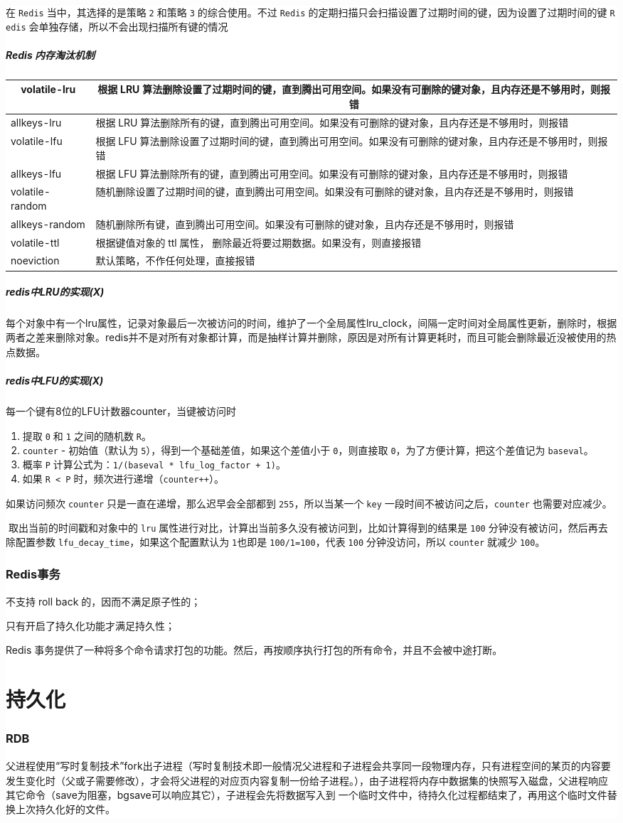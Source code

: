 在 `Redis` 当中，其选择的是策略 `2` 和策略 `3` 的综合使用。不过 `Redis` 的定期扫描只会扫描设置了过期时间的键，因为设置了过期时间的键 `Redis` 会单独存储，所以不会出现扫描所有键的情况

##### **Redis 内存淘汰机制**

| volatile-lru    | 根据 LRU 算法删除设置了过期时间的键，直到腾出可用空间。如果没有可删除的键对象，且内存还是不够用时，则报错 |
| --------------- | ------------------------------------------------------------ |
| allkeys-lru     | 根据 LRU 算法删除所有的键，直到腾出可用空间。如果没有可删除的键对象，且内存还是不够用时，则报错 |
| volatile-lfu    | 根据 LFU 算法删除设置了过期时间的键，直到腾出可用空间。如果没有可删除的键对象，且内存还是不够用时，则报错 |
| allkeys-lfu     | 根据 LFU 算法删除所有的键，直到腾出可用空间。如果没有可删除的键对象，且内存还是不够用时，则报错 |
| volatile-random | 随机删除设置了过期时间的键，直到腾出可用空间。如果没有可删除的键对象，且内存还是不够用时，则报错 |
| allkeys-random  | 随机删除所有键，直到腾出可用空间。如果没有可删除的键对象，且内存还是不够用时，则报错 |
| volatile-ttl    | 根据键值对象的 ttl 属性， 删除最近将要过期数据。如果没有，则直接报错 |
| noeviction      | 默认策略，不作任何处理，直接报错                             |

##### redis中LRU的实现(X)

每个对象中有一个lru属性，记录对象最后一次被访问的时间，维护了一个全局属性lru_clock，间隔一定时间对全局属性更新，删除时，根据两者之差来删除对象。redis并不是对所有对象都计算，而是抽样计算并删除，原因是对所有计算更耗时，而且可能会删除最近没被使用的热点数据。

##### redis中LFU的实现(X)

每一个键有8位的LFU计数器counter，当键被访问时

1. 提取 `0` 和 `1` 之间的随机数 `R`。
2. `counter` - 初始值（默认为 `5`），得到一个基础差值，如果这个差值小于 `0`，则直接取 `0`，为了方便计算，把这个差值记为 `baseval`。
3. 概率 `P` 计算公式为：`1/(baseval * lfu_log_factor + 1)`。
4. 如果 `R < P` 时，频次进行递增（`counter++`）。

如果访问频次 `counter` 只是一直在递增，那么迟早会全部都到 `255`，所以当某一个 `key` 一段时间不被访问之后，`counter` 也需要对应减少。

​	取出当前的时间戳和对象中的 `lru` 属性进行对比，计算出当前多久没有被访问到，比如计算得到的结果是 `100` 分钟没有被访问，然后再去除配置参数 `lfu_decay_time`，如果这个配置默认为 `1`也即是 `100/1=100`，代表 `100` 分钟没访问，所以 `counter` 就减少 `100`。



### Redis事务

不支持 roll back 的，因而不满足原子性的；

只有开启了持久化功能才满足持久性；

Redis 事务提供了一种将多个命令请求打包的功能。然后，再按顺序执行打包的所有命令，并且不会被中途打断。



# 持久化

### RDB

父进程使用“写时复制技术”fork出子进程（写时复制技术即一般情况父进程和子进程会共享同一段物理内存，只有进程空间的某页的内容要发生变化时（父或子需要修改），才会将父进程的对应页内容复制一份给子进程。），由子进程将内存中数据集的快照写入磁盘，父进程响应其它命令（save为阻塞，bgsave可以响应其它），子进程会先将数据写入到 一个临时文件中，待持久化过程都结束了，再用这个临时文件替换上次持久化好的文件。
